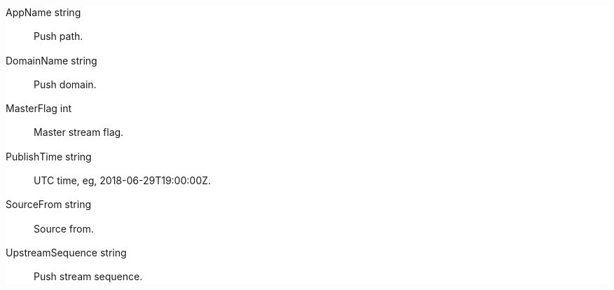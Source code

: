 <div>
<pulumi-choosable type="language" values="go">
<dl class="resources-properties"><dt class="property-required"
            title="Required">
        <span id="appname_go">
<a data-swiftype-name="resource-property" data-swiftype-type="text" href="#appname_go" style="color: inherit; text-decoration: inherit;">App<wbr>Name</a>
</span>
        <span class="property-indicator"></span>
        <span class="property-type">string</span>
    </dt>
    <dd><p>Push path.</p>
</dd><dt class="property-required"
            title="Required">
        <span id="domainname_go">
<a data-swiftype-name="resource-property" data-swiftype-type="text" href="#domainname_go" style="color: inherit; text-decoration: inherit;">Domain<wbr>Name</a>
</span>
        <span class="property-indicator"></span>
        <span class="property-type">string</span>
    </dt>
    <dd><p>Push domain.</p>
</dd><dt class="property-required"
            title="Required">
        <span id="masterflag_go">
<a data-swiftype-name="resource-property" data-swiftype-type="text" href="#masterflag_go" style="color: inherit; text-decoration: inherit;">Master<wbr>Flag</a>
</span>
        <span class="property-indicator"></span>
        <span class="property-type">int</span>
    </dt>
    <dd><p>Master stream flag.</p>
</dd><dt class="property-required"
            title="Required">
        <span id="publishtime_go">
<a data-swiftype-name="resource-property" data-swiftype-type="text" href="#publishtime_go" style="color: inherit; text-decoration: inherit;">Publish<wbr>Time</a>
</span>
        <span class="property-indicator"></span>
        <span class="property-type">string</span>
    </dt>
    <dd><p>UTC time, eg, 2018-06-29T19:00:00Z.</p>
</dd><dt class="property-required"
            title="Required">
        <span id="sourcefrom_go">
<a data-swiftype-name="resource-property" data-swiftype-type="text" href="#sourcefrom_go" style="color: inherit; text-decoration: inherit;">Source<wbr>From</a>
</span>
        <span class="property-indicator"></span>
        <span class="property-type">string</span>
    </dt>
    <dd><p>Source from.</p>
</dd><dt class="property-required"
            title="Required">
        <span id="upstreamsequence_go">
<a data-swiftype-name="resource-property" data-swiftype-type="text" href="#upstreamsequence_go" style="color: inherit; text-decoration: inherit;">Upstream<wbr>Sequence</a>
</span>
        <span class="property-indicator"></span>
        <span class="property-type">string</span>
    </dt>
    <dd><p>Push stream sequence.</p>
</dd></dl>
</pulumi-choosable>